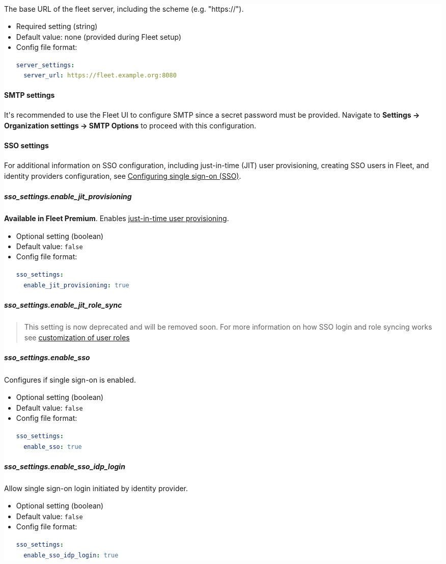 The base URL of the fleet server, including the scheme (e.g. "https://").

- Required setting (string)
- Default value: none (provided during Fleet setup)
- Config file format:
  ```yaml
  server_settings:
    server_url: https://fleet.example.org:8080
  ```

#### SMTP settings

It's recommended to use the Fleet UI to configure SMTP since a secret password must be provided. Navigate to **Settings -> Organization settings -> SMTP Options** to proceed with this configuration.

#### SSO settings

For additional information on SSO configuration, including just-in-time (JIT) user provisioning, creating SSO users in Fleet, and identity providers configuration, see [Configuring single sign-on (SSO)](https://fleetdm.com/docs/deploying/configuration#configuring-single-sign-on-sso).

##### sso_settings.enable_jit_provisioning

**Available in Fleet Premium**. Enables [just-in-time user provisioning](https://fleetdm.com/docs/deploy/single-sign-on-sso#just-in-time-jit-user-provisioning).

- Optional setting (boolean)
- Default value: `false`
- Config file format:
  ```yaml
  sso_settings:
    enable_jit_provisioning: true
  ```

##### sso_settings.enable_jit_role_sync

> This setting is now deprecated and will be removed soon.
> For more information on how SSO login and role syncing works see [customization of user roles](../../Deploying/Configuration.md#customization-of-user-roles)

##### sso_settings.enable_sso

Configures if single sign-on is enabled.

- Optional setting (boolean)
- Default value: `false`
- Config file format:
  ```yaml
  sso_settings:
    enable_sso: true
  ```

##### sso_settings.enable_sso_idp_login

Allow single sign-on login initiated by identity provider.

- Optional setting (boolean)
- Default value: `false`
- Config file format:
  ```yaml
  sso_settings:
    enable_sso_idp_login: true
  ```

